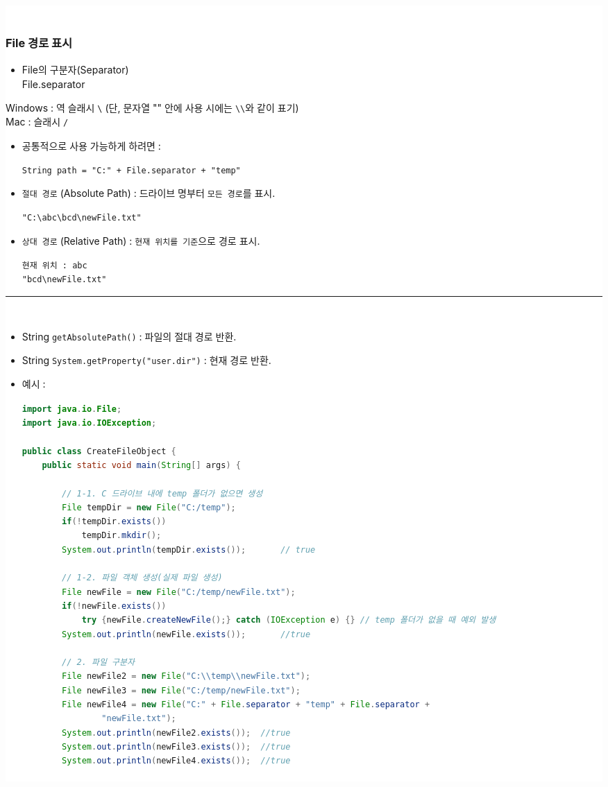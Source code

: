 ㅤ  
### File 경로 표시  

- File의 구분자(Separator)  
File.separator

Windows : 역 슬래시 `\`  (단, 문자열 "" 안에 사용 시에는 `\\`와 같이 표기)  
Mac : 슬래시 `/`  

- 공통적으로 사용 가능하게 하려면 :  
    ```
    String path = "C:" + File.separator + "temp"
    ```  

- `절대 경로` (Absolute Path) : 드라이브 명부터 `모든 경로`를 표시.  
    ```
    "C:\abc\bcd\newFile.txt"
    ```
-  `상대 경로` (Relative Path) : `현재 위치를 기준`으로 경로 표시.  
    ```
    현재 위치 : abc
    "bcd\newFile.txt"
    ```
---
ㅤ
- String `getAbsolutePath()` : 파일의 절대 경로 반환.  
- String `System.getProperty("user.dir")` : 현재 경로 반환.  

- 예시 :  
    ```java
    import java.io.File;
    import java.io.IOException;

    public class CreateFileObject {
        public static void main(String[] args) {

            // 1-1. C 드라이브 내에 temp 폴더가 없으면 생성
            File tempDir = new File("C:/temp");
            if(!tempDir.exists())	
                tempDir.mkdir();
            System.out.println(tempDir.exists());       // true
            
            // 1-2. 파일 객체 생성(실제 파일 생성)
            File newFile = new File("C:/temp/newFile.txt");
            if(!newFile.exists())
                try {newFile.createNewFile();} catch (IOException e) {}	// temp 폴더가 없을 때 예외 발생
            System.out.println(newFile.exists());       //true
            
            // 2. 파일 구분자
            File newFile2 = new File("C:\\temp\\newFile.txt");
            File newFile3 = new File("C:/temp/newFile.txt");
            File newFile4 = new File("C:" + File.separator + "temp" + File.separator + 
                    "newFile.txt");
            System.out.println(newFile2.exists());  //true
            System.out.println(newFile3.exists());  //true
            System.out.println(newFile4.exists());  //true
            